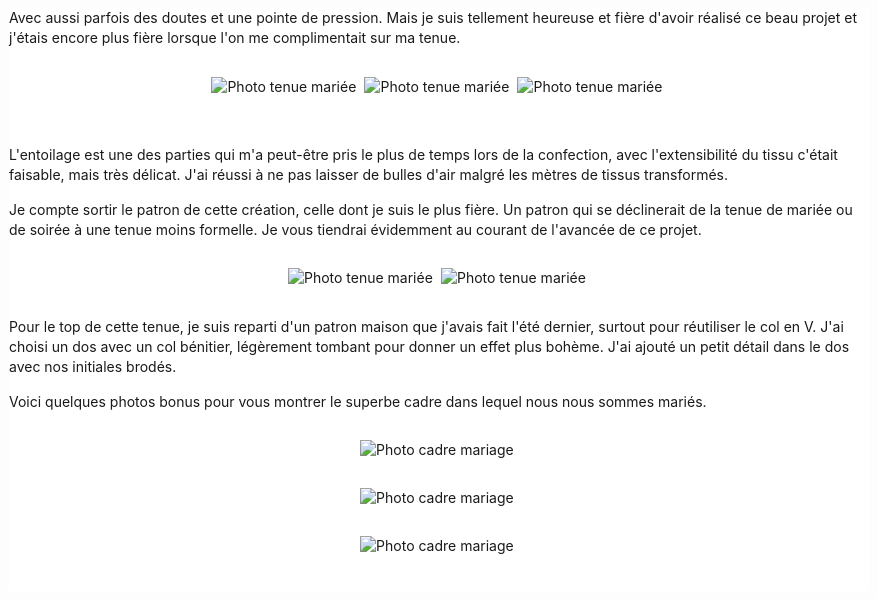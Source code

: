 <p>Avec aussi parfois des doutes et une pointe de pression. Mais je suis tellement heureuse et fière d'avoir réalisé ce beau projet et j'étais encore plus fière lorsque l'on me complimentait sur ma tenue.</p>

<div float="left" style="text-align:center">
    <p style="display: inline-block; margin-right:.3em;"><img src="{{ site.url }}{{ site.baseurl }}/assets/images/270.jpg" width="250" alt="Photo tenue mariée"/></p>
    <p style="display: inline-block; margin-right:.3em;"><img src="{{ site.url }}{{ site.baseurl }}/assets/images/272.jpg" width="250" alt="Photo tenue mariée"/></p>
    <p style="display: inline-block; margin-right:.3em;"><img src="{{ site.url }}{{ site.baseurl }}/assets/images/274.jpg" width="250" alt="Photo tenue mariée"/></p>
</div>
<br>

<p>L'entoilage est une des parties qui m'a peut-être pris le plus de temps lors de la confection, avec l'extensibilité du tissu c'était faisable, mais très délicat. J'ai réussi à ne pas laisser de bulles d'air malgré les mètres de tissus transformés.</p>

<p>Je compte sortir le patron de cette création, celle dont je suis le plus fière. Un patron qui se déclinerait de la tenue de mariée ou de soirée à une tenue moins formelle. Je vous tiendrai évidemment au courant de l'avancée de ce projet.</p>

<div float="left" style="text-align:center">
    <p style="display: inline-block; margin-right:.3em;"><img src="{{ site.url }}{{ site.baseurl }}/assets/images/268.jpg" width="280" alt="Photo tenue mariée"/></p>
    <p style="display: inline-block; margin-right:.3em;"><img src="{{ site.url }}{{ site.baseurl }}/assets/images/273.jpg" width="280" alt="Photo tenue mariée"/></p>
</div>

<p>Pour le top de cette tenue, je suis reparti d'un patron maison que j'avais fait l'été dernier, surtout pour réutiliser le col en V. J'ai choisi un dos avec un col bénitier, légèrement tombant pour donner un effet plus bohème. J'ai ajouté un petit détail dans le dos avec nos initiales brodés.</p>

<p>Voici quelques photos bonus pour vous montrer le superbe cadre dans lequel nous nous sommes mariés.</p>
<div float="left" style="text-align:center">
    <p style="display: inline-block; margin-right:.3em;"><img src="{{ site.url }}{{ site.baseurl }}/assets/images/278.jpg" width="450" alt="Photo cadre mariage"/></p><br>
    <p style="display: inline-block; margin-right:.3em;"><img src="{{ site.url }}{{ site.baseurl }}/assets/images/276.jpg" width="450" alt="Photo cadre mariage"/></p><br>
    <p style="display: inline-block; margin-right:.3em;"><img src="{{ site.url }}{{ site.baseurl }}/assets/images/279.jpg" width="450" alt="Photo cadre mariage"/></p>
</div>
<br>